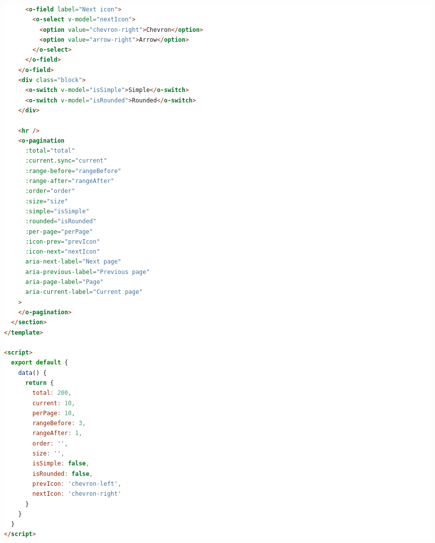 ```html
      <o-field label="Next icon">
        <o-select v-model="nextIcon">
          <option value="chevron-right">Chevron</option>
          <option value="arrow-right">Arrow</option>
        </o-select>
      </o-field>
    </o-field>
    <div class="block">
      <o-switch v-model="isSimple">Simple</o-switch>
      <o-switch v-model="isRounded">Rounded</o-switch>
    </div>

    <hr />
    <o-pagination
      :total="total"
      :current.sync="current"
      :range-before="rangeBefore"
      :range-after="rangeAfter"
      :order="order"
      :size="size"
      :simple="isSimple"
      :rounded="isRounded"
      :per-page="perPage"
      :icon-prev="prevIcon"
      :icon-next="nextIcon"
      aria-next-label="Next page"
      aria-previous-label="Previous page"
      aria-page-label="Page"
      aria-current-label="Current page"
    >
    </o-pagination>
  </section>
</template>

<script>
  export default {
    data() {
      return {
        total: 200,
        current: 10,
        perPage: 10,
        rangeBefore: 3,
        rangeAfter: 1,
        order: '',
        size: '',
        isSimple: false,
        isRounded: false,
        prevIcon: 'chevron-left',
        nextIcon: 'chevron-right'
      }
    }
  }
</script>
```
